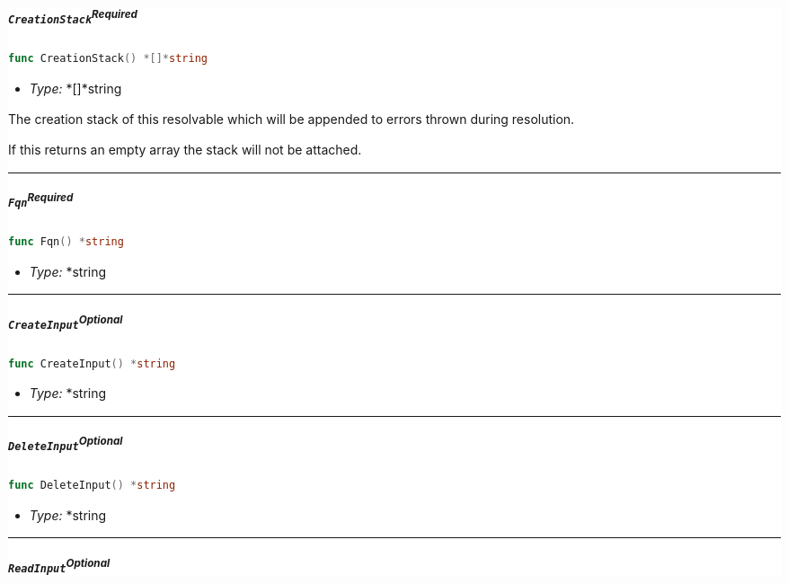 
##### `CreationStack`<sup>Required</sup> <a name="CreationStack" id="@cdktf/provider-azurerm.springCloudAppCosmosdbAssociation.SpringCloudAppCosmosdbAssociationTimeoutsOutputReference.property.creationStack"></a>

```go
func CreationStack() *[]*string
```

- *Type:* *[]*string

The creation stack of this resolvable which will be appended to errors thrown during resolution.

If this returns an empty array the stack will not be attached.

---

##### `Fqn`<sup>Required</sup> <a name="Fqn" id="@cdktf/provider-azurerm.springCloudAppCosmosdbAssociation.SpringCloudAppCosmosdbAssociationTimeoutsOutputReference.property.fqn"></a>

```go
func Fqn() *string
```

- *Type:* *string

---

##### `CreateInput`<sup>Optional</sup> <a name="CreateInput" id="@cdktf/provider-azurerm.springCloudAppCosmosdbAssociation.SpringCloudAppCosmosdbAssociationTimeoutsOutputReference.property.createInput"></a>

```go
func CreateInput() *string
```

- *Type:* *string

---

##### `DeleteInput`<sup>Optional</sup> <a name="DeleteInput" id="@cdktf/provider-azurerm.springCloudAppCosmosdbAssociation.SpringCloudAppCosmosdbAssociationTimeoutsOutputReference.property.deleteInput"></a>

```go
func DeleteInput() *string
```

- *Type:* *string

---

##### `ReadInput`<sup>Optional</sup> <a name="ReadInput" id="@cdktf/provider-azurerm.springCloudAppCosmosdbAssociation.SpringCloudAppCosmosdbAssociationTimeoutsOutputReference.property.readInput"></a>
